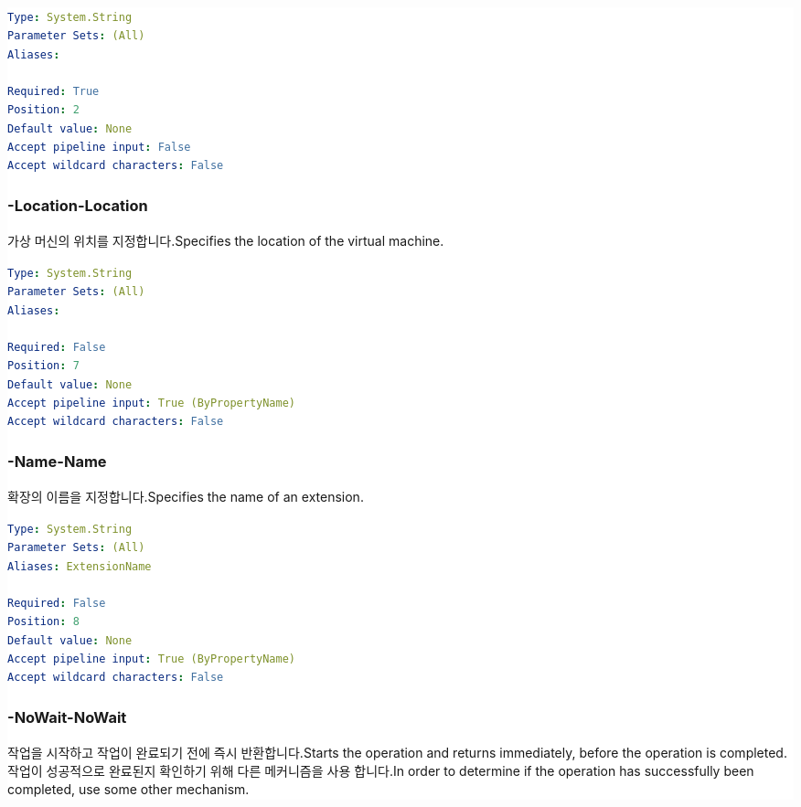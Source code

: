 ```yaml
Type: System.String
Parameter Sets: (All)
Aliases:

Required: True
Position: 2
Default value: None
Accept pipeline input: False
Accept wildcard characters: False
```

### <span data-ttu-id="6321c-126">-Location</span><span class="sxs-lookup"><span data-stu-id="6321c-126">-Location</span></span>
<span data-ttu-id="6321c-127">가상 머신의 위치를 지정합니다.</span><span class="sxs-lookup"><span data-stu-id="6321c-127">Specifies the location of the virtual machine.</span></span>

```yaml
Type: System.String
Parameter Sets: (All)
Aliases:

Required: False
Position: 7
Default value: None
Accept pipeline input: True (ByPropertyName)
Accept wildcard characters: False
```

### <span data-ttu-id="6321c-128">-Name</span><span class="sxs-lookup"><span data-stu-id="6321c-128">-Name</span></span>
<span data-ttu-id="6321c-129">확장의 이름을 지정합니다.</span><span class="sxs-lookup"><span data-stu-id="6321c-129">Specifies the name of an extension.</span></span>

```yaml
Type: System.String
Parameter Sets: (All)
Aliases: ExtensionName

Required: False
Position: 8
Default value: None
Accept pipeline input: True (ByPropertyName)
Accept wildcard characters: False
```

### <span data-ttu-id="6321c-130">-NoWait</span><span class="sxs-lookup"><span data-stu-id="6321c-130">-NoWait</span></span>
<span data-ttu-id="6321c-131">작업을 시작하고 작업이 완료되기 전에 즉시 반환합니다.</span><span class="sxs-lookup"><span data-stu-id="6321c-131">Starts the operation and returns immediately, before the operation is completed.</span></span> <span data-ttu-id="6321c-132">작업이 성공적으로 완료된지 확인하기 위해 다른 메커니즘을 사용 합니다.</span><span class="sxs-lookup"><span data-stu-id="6321c-132">In order to determine if the operation has successfully been completed, use some other mechanism.</span></span>
